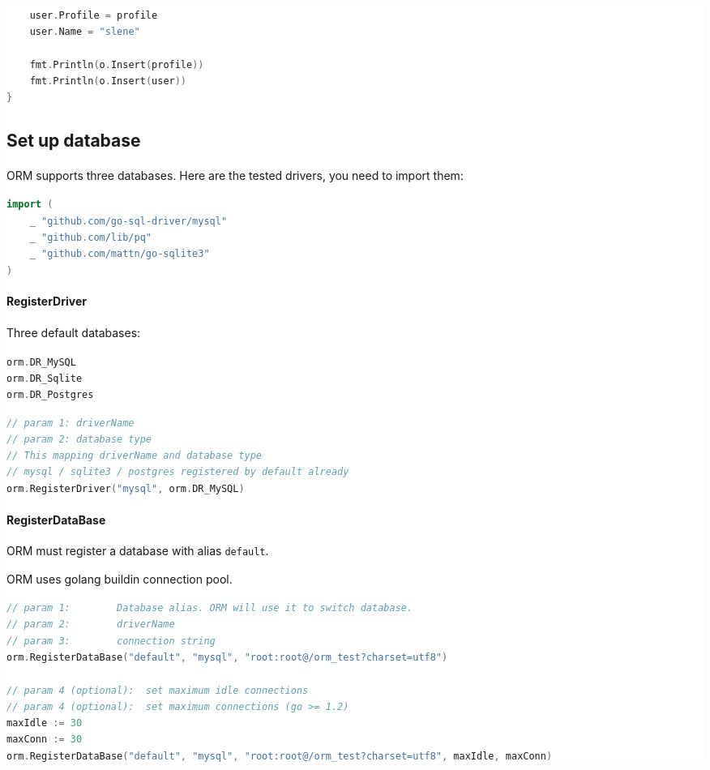 ```go
	user.Profile = profile
	user.Name = "slene"

	fmt.Println(o.Insert(profile))
	fmt.Println(o.Insert(user))
}
```

## Set up database

ORM supports three databases. Here are the tested drivers, you need to import them:

```go
import (
	_ "github.com/go-sql-driver/mysql"
	_ "github.com/lib/pq"
	_ "github.com/mattn/go-sqlite3"
)
```

#### RegisterDriver

Three default databases:

```go
orm.DR_MySQL
orm.DR_Sqlite
orm.DR_Postgres
```

```go
// param 1: driverName
// param 2: database type
// This mapping driverName and database type
// mysql / sqlite3 / postgres registered by default already
orm.RegisterDriver("mysql", orm.DR_MySQL)
```

#### RegisterDataBase

ORM must register a database with alias `default`.

ORM uses golang buildin connection pool.

```go
// param 1:        Database alias. ORM will use it to switch database.
// param 2:        driverName
// param 3:        connection string
orm.RegisterDataBase("default", "mysql", "root:root@/orm_test?charset=utf8")

// param 4 (optional):  set maximum idle connections
// param 4 (optional):  set maximum connections (go >= 1.2)
maxIdle := 30
maxConn := 30
orm.RegisterDataBase("default", "mysql", "root:root@/orm_test?charset=utf8", maxIdle, maxConn)
```
